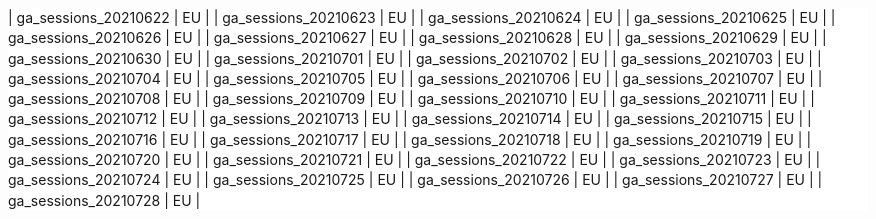 | ga_sessions_20210622                                               | EU           |
| ga_sessions_20210623                                               | EU           |
| ga_sessions_20210624                                               | EU           |
| ga_sessions_20210625                                               | EU           |
| ga_sessions_20210626                                               | EU           |
| ga_sessions_20210627                                               | EU           |
| ga_sessions_20210628                                               | EU           |
| ga_sessions_20210629                                               | EU           |
| ga_sessions_20210630                                               | EU           |
| ga_sessions_20210701                                               | EU           |
| ga_sessions_20210702                                               | EU           |
| ga_sessions_20210703                                               | EU           |
| ga_sessions_20210704                                               | EU           |
| ga_sessions_20210705                                               | EU           |
| ga_sessions_20210706                                               | EU           |
| ga_sessions_20210707                                               | EU           |
| ga_sessions_20210708                                               | EU           |
| ga_sessions_20210709                                               | EU           |
| ga_sessions_20210710                                               | EU           |
| ga_sessions_20210711                                               | EU           |
| ga_sessions_20210712                                               | EU           |
| ga_sessions_20210713                                               | EU           |
| ga_sessions_20210714                                               | EU           |
| ga_sessions_20210715                                               | EU           |
| ga_sessions_20210716                                               | EU           |
| ga_sessions_20210717                                               | EU           |
| ga_sessions_20210718                                               | EU           |
| ga_sessions_20210719                                               | EU           |
| ga_sessions_20210720                                               | EU           |
| ga_sessions_20210721                                               | EU           |
| ga_sessions_20210722                                               | EU           |
| ga_sessions_20210723                                               | EU           |
| ga_sessions_20210724                                               | EU           |
| ga_sessions_20210725                                               | EU           |
| ga_sessions_20210726                                               | EU           |
| ga_sessions_20210727                                               | EU           |
| ga_sessions_20210728                                               | EU           |